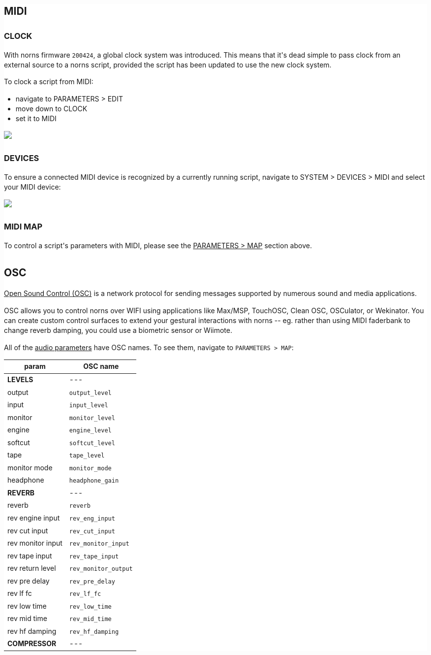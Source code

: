 ## MIDI

### CLOCK

With norns firmware `200424`, a global clock system was introduced. This means that it's dead simple to pass clock from an external source to a norns script, provided the script has been updated to use the new clock system.

To clock a script from MIDI:

- navigate to PARAMETERS > EDIT
- move down to CLOCK
- set it to MIDI

![](/docs/norns/image/screen-params-midi-200518.png)

### DEVICES

To ensure a connected MIDI device is recognized by a currently running script, navigate to SYSTEM > DEVICES > MIDI and select your MIDI device:

![](/docs/norns/image/screen-system-midi-200518.png)

### MIDI MAP

To control a script's parameters with MIDI, please see the [PARAMETERS > MAP](https://monome.org/docs/norns/play/#map) section above.

## OSC

[Open Sound Control (OSC)](https://en.wikipedia.org/wiki/Open_Sound_Control) is a network protocol for sending messages supported by numerous sound and media applications.

OSC allows you to control norns over WIFI using applications like Max/MSP, TouchOSC, Clean OSC, OSCulator, or Wekinator. You can create custom control surfaces to extend your gestural interactions with norns -- eg. rather than using MIDI faderbank to change reverb damping, you could use a biometric sensor or Wiimote.

All of the [audio parameters](https://monome.org/docs/norns/play/#audio-parameters) have OSC names. To see them, navigate to `PARAMETERS > MAP`:

param |OSC name
---|---
**LEVELS**		| ---
output            |`output_level`
input             |`input_level`
monitor           |`monitor_level`
engine            |`engine_level`
softcut           |`softcut_level`
tape              |`tape_level`
monitor mode      |`monitor_mode`
headphone         |`headphone_gain`
**REVERB**		| ---
reverb            |`reverb`
rev engine input  |`rev_eng_input`
rev cut input     |`rev_cut_input`
rev monitor input |`rev_monitor_input`
rev tape input    |`rev_tape_input`
rev return level  |`rev_monitor_output`
rev pre delay     |`rev_pre_delay`
rev lf fc         |`rev_lf_fc`
rev low time      |`rev_low_time`
rev mid time      |`rev_mid_time`
rev hf damping    |`rev_hf_damping`
**COMPRESSOR**	| ---